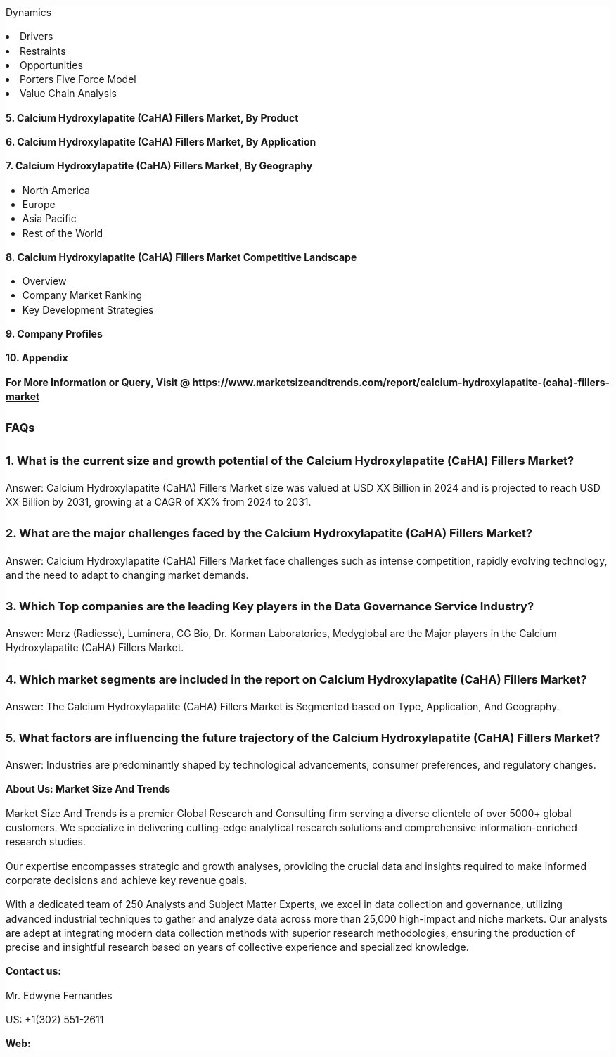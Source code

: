Dynamics</span></li><li><span class="">Drivers</span></li><li><span class="">Restraints</span></li><li><span class="">Opportunities</span></li><li><span class="">Porters Five Force Model</span></li><li><span class="">Value Chain Analysis</span></li></ul></div><div class="" data-test-id=""><p><strong><span class="">5. Calcium Hydroxylapatite (CaHA) Fillers Market, By Product</span></strong></p></div><div class="" data-test-id=""><p><strong><span class="">6. Calcium Hydroxylapatite (CaHA) Fillers Market, By Application</span></strong></p></div><div class="" data-test-id=""><p><strong><span class="">7. Calcium Hydroxylapatite (CaHA) Fillers Market, By Geography</span></strong></p></div><div class="" data-test-id=""><ul><li><span class="">North America</span></li><li><span class="">Europe</span></li><li><span class="">Asia Pacific</span></li><li><span class="">Rest of the World</span></li></ul></div><div class="" data-test-id=""><p><strong><span class="">8. Calcium Hydroxylapatite (CaHA) Fillers Market Competitive Landscape</span></strong></p></div><div class="" data-test-id=""><ul><li><span class="">Overview</span></li><li><span class="">Company Market Ranking</span></li><li><span class="">Key Development Strategies</span></li></ul></div><div class="" data-test-id=""><p><strong><span class="">9. Company Profiles</span></strong></p></div><div class="" data-test-id=""><p><strong><span class="">10. Appendix</span></strong></p></div><div class="" data-test-id=""><p><strong><span class="">For More Information or Query, Visit @ <a href="https://www.marketsizeandtrends.com/report/calcium-hydroxylapatite-(caha)-fillers-market" target="_blank">https://www.marketsizeandtrends.com/report/calcium-hydroxylapatite-(caha)-fillers-market</a></span></strong></p></div><div class="" data-test-id=""><div class="article-main__content" data-test-id="publishing-text-block"><h3><strong><span class="">FAQs</span></strong></h3></div><div class="article-main__content" data-test-id="publishing-text-block"><h3><span class="">1. What is the current size and growth potential of the Calcium Hydroxylapatite (CaHA) Fillers Market?</span></h3></div><div class="article-main__content" data-test-id="publishing-text-block"><p><span class="font-[700]">Answer</span><span class="">: Calcium Hydroxylapatite (CaHA) Fillers Market size was valued at USD XX Billion in 2024 and is projected to reach USD XX Billion by 2031, growing at a CAGR of XX% from 2024 to 2031.</span></p></div><div class="article-main__content" data-test-id="publishing-text-block"><h3><span class="">2. What are the major challenges faced by the Calcium Hydroxylapatite (CaHA) Fillers Market?</span></h3></div><div class="article-main__content" data-test-id="publishing-text-block"><p><span class="font-[700]">Answer</span><span class="">: Calcium Hydroxylapatite (CaHA) Fillers Market face challenges such as intense competition, rapidly evolving technology, and the need to adapt to changing market demands.</span></p></div><div class="article-main__content" data-test-id="publishing-text-block"><h3><span class="">3. Which Top companies are the leading Key players in the Data Governance Service Industry?</span></h3></div><div class="article-main__content" data-test-id="publishing-text-block"><p><span class="font-[700]">Answer</span><span class="">: Merz (Radiesse), Luminera, CG Bio, Dr. Korman Laboratories, Medyglobal are the Major players in the Calcium Hydroxylapatite (CaHA) Fillers Market.</span></p></div><div class="article-main__content" data-test-id="publishing-text-block"><h3><span class="">4. Which market segments are included in the report on Calcium Hydroxylapatite (CaHA) Fillers Market?</span></h3></div><div class="article-main__content" data-test-id="publishing-text-block"><p><span class="font-[700]">Answer</span><span class="">: The Calcium Hydroxylapatite (CaHA) Fillers Market is Segmented based on Type, Application, And Geography.</span></p></div><div class="article-main__content" data-test-id="publishing-text-block"><h3><span class="">5. What factors are influencing the future trajectory of the Calcium Hydroxylapatite (CaHA) Fillers Market?</span></h3></div><div class="article-main__content" data-test-id="publishing-text-block"><p><span class="font-[700]">Answer:</span><span class="">&nbsp;Industries are predominantly shaped by technological advancements, consumer preferences, and regulatory changes.</span></p></div><p><strong><span class="">About Us: Market Size And Trends</span></strong></p></div><div class="" data-test-id=""><p><span class="">Market Size And Trends is a premier Global Research and Consulting firm serving a diverse clientele of over 5000+ global customers. We specialize in delivering cutting-edge analytical research solutions and comprehensive information-enriched research studies.</span></p></div><div class="" data-test-id=""><p><span class="">Our expertise encompasses strategic and growth analyses, providing the crucial data and insights required to make informed corporate decisions and achieve key revenue goals.</span></p></div><div class="" data-test-id=""><p><span class="">With a dedicated team of 250 Analysts and Subject Matter Experts, we excel in data collection and governance, utilizing advanced industrial techniques to gather and analyze data across more than 25,000 high-impact and niche markets. Our analysts are adept at integrating modern data collection methods with superior research methodologies, ensuring the production of precise and insightful research based on years of collective experience and specialized knowledge.</span></p></div><div class="" data-test-id=""><p><strong><span class="">Contact us:</span></strong></p></div><div class="" data-test-id=""><p><span class="">Mr. Edwyne Fernandes</span></p></div><div class="" data-test-id=""><p><span class="">US: +1(302) 551-2611<br /></span></p><p><span class=""><strong>Web:</strong>